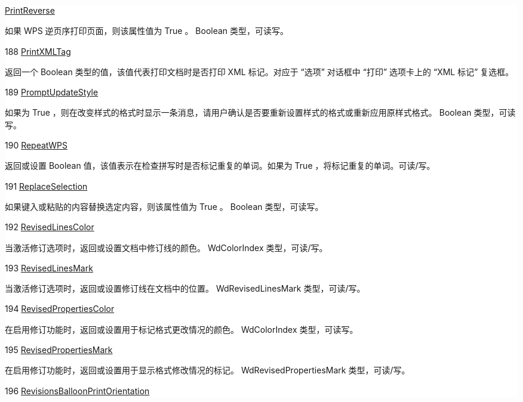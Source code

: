 <td style="text-align: left;" data-valian="middle"><a href="#Options.PrintReverse">PrintReverse</a></td>
<td style="text-align: left;" data-valian="middle"><p>如果 WPS 逆页序打印页面，则该属性值为 True 。 Boolean 类型，可读写。</p></td>
</tr>
<tr class="even" data-editname="properties">
<td style="text-align: center;" data-valian="middle">188</td>
<td style="text-align: left;" data-valian="middle"><a href="#Options.PrintXMLTag">PrintXMLTag</a></td>
<td style="text-align: left;" data-valian="middle"><p>返回一个 Boolean 类型的值，该值代表打印文档时是否打印 XML 标记。对应于 “选项” 对话框中 “打印” 选项卡上的 “XML 标记” 复选框。</p></td>
</tr>
<tr class="odd" data-editname="properties">
<td style="text-align: center;" data-valian="middle">189</td>
<td style="text-align: left;" data-valian="middle"><a href="#Options.PromptUpdateStyle">PromptUpdateStyle</a></td>
<td style="text-align: left;" data-valian="middle"><p>如果为 True ，则在改变样式的格式时显示一条消息，请用户确认是否要重新设置样式的格式或重新应用原样式格式。 Boolean 类型，可读写。</p></td>
</tr>
<tr class="even" data-editname="properties">
<td style="text-align: center;" data-valian="middle">190</td>
<td style="text-align: left;" data-valian="middle"><a href="#Options.RepeatWPS">RepeatWPS</a></td>
<td style="text-align: left;" data-valian="middle"><p>返回或设置 Boolean 值，该值表示在检查拼写时是否标记重复的单词。如果为 True ，将标记重复的单词。可读/写。</p></td>
</tr>
<tr class="odd" data-editname="properties">
<td style="text-align: center;" data-valian="middle">191</td>
<td style="text-align: left;" data-valian="middle"><a href="#Options.ReplaceSelection">ReplaceSelection</a></td>
<td style="text-align: left;" data-valian="middle"><p>如果键入或粘贴的内容替换选定内容，则该属性值为 True 。 Boolean 类型，可读写。</p></td>
</tr>
<tr class="even" data-editname="properties">
<td style="text-align: center;" data-valian="middle">192</td>
<td style="text-align: left;" data-valian="middle"><a href="#Options.RevisedLinesColor">RevisedLinesColor</a></td>
<td style="text-align: left;" data-valian="middle"><p>当激活修订选项时，返回或设置文档中修订线的颜色。 WdColorIndex 类型，可读/写。</p></td>
</tr>
<tr class="odd" data-editname="properties">
<td style="text-align: center;" data-valian="middle">193</td>
<td style="text-align: left;" data-valian="middle"><a href="#Options.RevisedLinesMark">RevisedLinesMark</a></td>
<td style="text-align: left;" data-valian="middle"><p>当激活修订选项时，返回或设置修订线在文档中的位置。 WdRevisedLinesMark 类型，可读/写。</p></td>
</tr>
<tr class="even" data-editname="properties">
<td style="text-align: center;" data-valian="middle">194</td>
<td style="text-align: left;" data-valian="middle"><a href="#Options.RevisedPropertiesColor">RevisedPropertiesColor</a></td>
<td style="text-align: left;" data-valian="middle"><p>在启用修订功能时，返回或设置用于标记格式更改情况的颜色。 WdColorIndex 类型，可读写。</p></td>
</tr>
<tr class="odd" data-editname="properties">
<td style="text-align: center;" data-valian="middle">195</td>
<td style="text-align: left;" data-valian="middle"><a href="#Options.RevisedPropertiesMark">RevisedPropertiesMark</a></td>
<td style="text-align: left;" data-valian="middle"><p>在启用修订功能时，返回或设置用于显示格式修改情况的标记。 WdRevisedPropertiesMark 类型，可读/写。</p></td>
</tr>
<tr class="even" data-editname="properties">
<td style="text-align: center;" data-valian="middle">196</td>
<td style="text-align: left;" data-valian="middle"><a href="#Options.RevisionsBalloonPrintOrientation">RevisionsBalloonPrintOrientation</a></td>